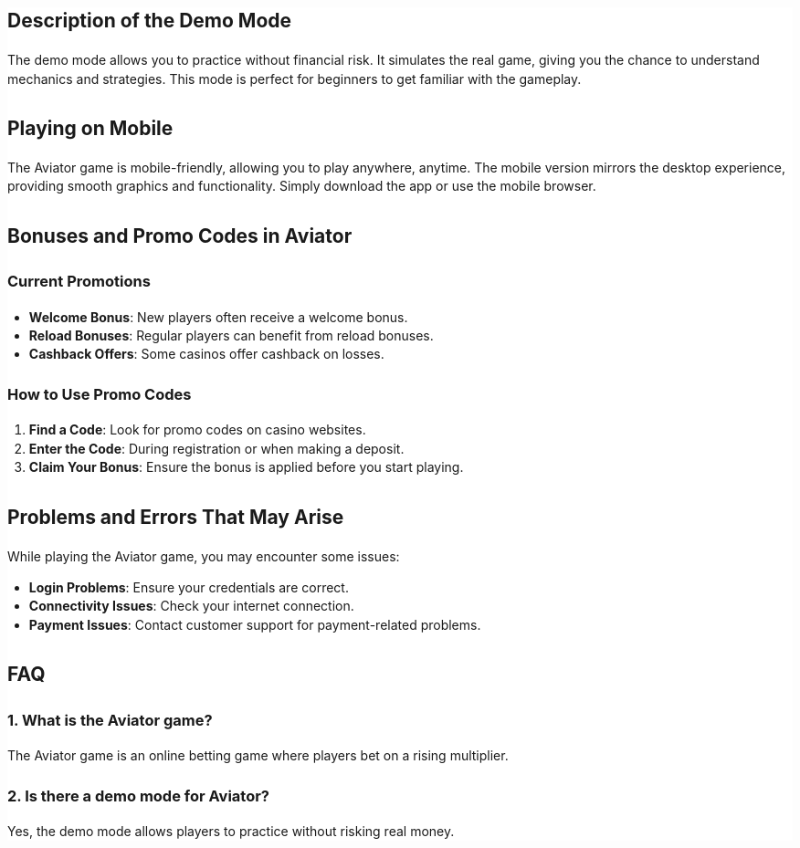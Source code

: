 ## Description of the Demo Mode

The demo mode allows you to practice without financial risk. It
simulates the real game, giving you the chance to understand mechanics
and strategies. This mode is perfect for beginners to get familiar with
the gameplay.

## Playing on Mobile

The Aviator game is mobile-friendly, allowing you to play anywhere,
anytime. The mobile version mirrors the desktop experience, providing
smooth graphics and functionality. Simply download the app or use the
mobile browser.

## Bonuses and Promo Codes in Aviator

### Current Promotions

-   **Welcome Bonus**: New players often receive a welcome bonus.
-   **Reload Bonuses**: Regular players can benefit from reload bonuses.
-   **Cashback Offers**: Some casinos offer cashback on losses.

### How to Use Promo Codes

1.  **Find a Code**: Look for promo codes on casino websites.
2.  **Enter the Code**: During registration or when making a deposit.
3.  **Claim Your Bonus**: Ensure the bonus is applied before you start
    playing.

## Problems and Errors That May Arise

While playing the Aviator game, you may encounter some issues:

-   **Login Problems**: Ensure your credentials are correct.
-   **Connectivity Issues**: Check your internet connection.
-   **Payment Issues**: Contact customer support for payment-related
    problems.

## FAQ

### 1. What is the Aviator game?

The Aviator game is an online betting game where players bet on a rising
multiplier.

### 2. Is there a demo mode for Aviator?

Yes, the demo mode allows players to practice without risking real
money.
